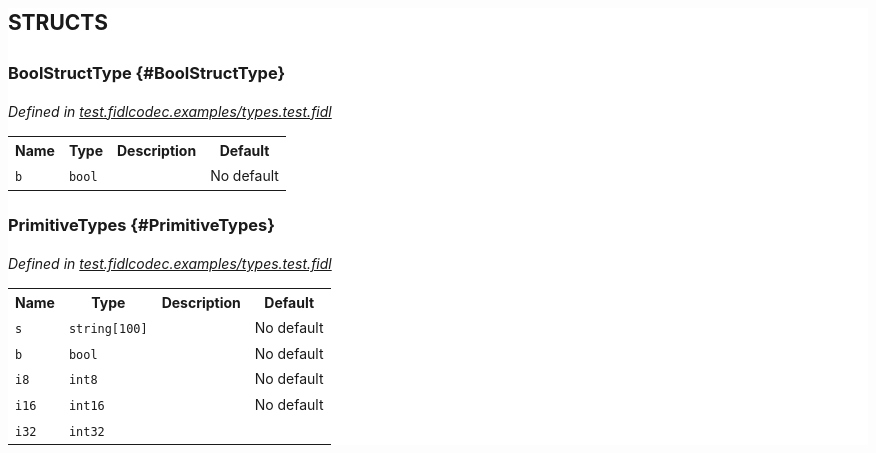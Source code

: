 



## **STRUCTS**

### BoolStructType {#BoolStructType}
*Defined in [test.fidlcodec.examples/types.test.fidl](https://fuchsia.googlesource.com/fuchsia/+/master/src/lib/fidl_codec/testdata/types.test.fidl#92)*





<table>
    <tr><th>Name</th><th>Type</th><th>Description</th><th>Default</th></tr><tr>
            <td><code>b</code></td>
            <td>
                <code>bool</code>
            </td>
            <td></td>
            <td>No default</td>
        </tr>
</table>

### PrimitiveTypes {#PrimitiveTypes}
*Defined in [test.fidlcodec.examples/types.test.fidl](https://fuchsia.googlesource.com/fuchsia/+/master/src/lib/fidl_codec/testdata/types.test.fidl#96)*





<table>
    <tr><th>Name</th><th>Type</th><th>Description</th><th>Default</th></tr><tr>
            <td><code>s</code></td>
            <td>
                <code>string[100]</code>
            </td>
            <td></td>
            <td>No default</td>
        </tr><tr>
            <td><code>b</code></td>
            <td>
                <code>bool</code>
            </td>
            <td></td>
            <td>No default</td>
        </tr><tr>
            <td><code>i8</code></td>
            <td>
                <code>int8</code>
            </td>
            <td></td>
            <td>No default</td>
        </tr><tr>
            <td><code>i16</code></td>
            <td>
                <code>int16</code>
            </td>
            <td></td>
            <td>No default</td>
        </tr><tr>
            <td><code>i32</code></td>
            <td>
                <code>int32</code>
            </td>
            <td></td>